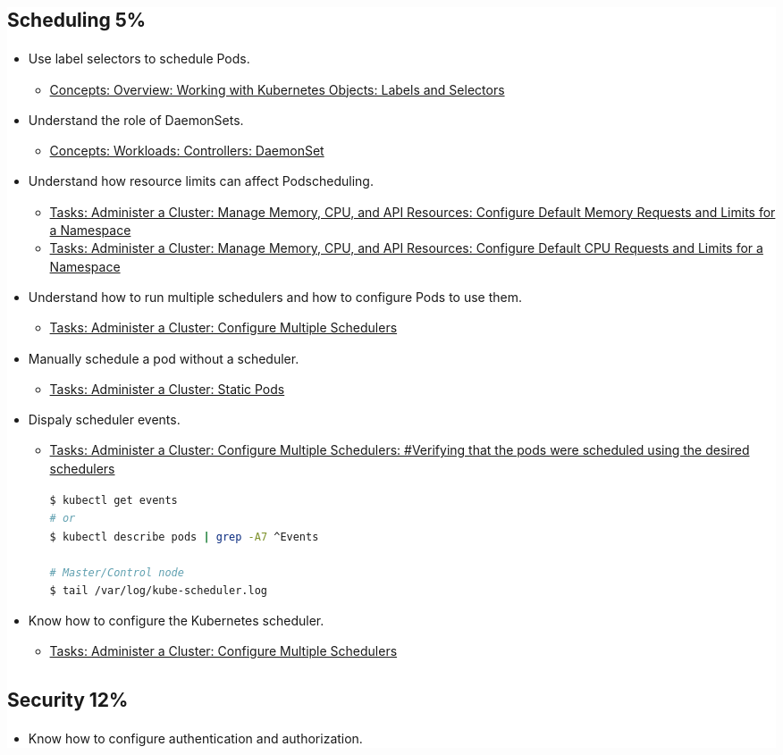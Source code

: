 ## Scheduling 5%

- Use label selectors to schedule Pods.

    - [Concepts: Overview: Working with Kubernetes Objects: Labels and Selectors](https://kubernetes.io/docs/concepts/overview/working-with-objects/labels/)

- Understand the role of DaemonSets.

    - [Concepts: Workloads: Controllers: DaemonSet](https://kubernetes.io/docs/concepts/workloads/controllers/daemonset/)

- Understand how resource limits can affect Podscheduling.

    - [Tasks: Administer a Cluster: Manage Memory, CPU, and API Resources: Configure Default Memory Requests and Limits for a Namespace](https://kubernetes.io/docs/tasks/administer-cluster/manage-resources/memory-default-namespace/)
    - [Tasks: Administer a Cluster: Manage Memory, CPU, and API Resources: Configure Default CPU Requests and Limits for a Namespace](https://kubernetes.io/docs/tasks/administer-cluster/manage-resources/cpu-default-namespace/)

- Understand how to run multiple schedulers and how to configure Pods to use them.

    - [Tasks: Administer a Cluster: Configure Multiple Schedulers](https://kubernetes.io/docs/tasks/administer-cluster/configure-multiple-schedulers/)

- Manually schedule a pod without a scheduler.

    - [Tasks: Administer a Cluster: Static Pods](https://kubernetes.io/docs/tasks/administer-cluster/static-pod/)

- Dispaly scheduler events.

    - [Tasks: Administer a Cluster: Configure Multiple Schedulers: #Verifying that the pods were scheduled using the desired schedulers](https://kubernetes.io/docs/tasks/administer-cluster/configure-multiple-schedulers/#verifying-that-the-pods-were-scheduled-using-the-desired-schedulers)

        ```bash
        $ kubectl get events
        # or
        $ kubectl describe pods | grep -A7 ^Events

        # Master/Control node 
        $ tail /var/log/kube-scheduler.log
        ```
- Know how to configure the Kubernetes scheduler.

    - [Tasks: Administer a Cluster: Configure Multiple Schedulers](https://kubernetes.io/docs/tasks/administer-cluster/configure-multiple-schedulers/)

## Security 12%

- Know how to configure authentication and authorization.
